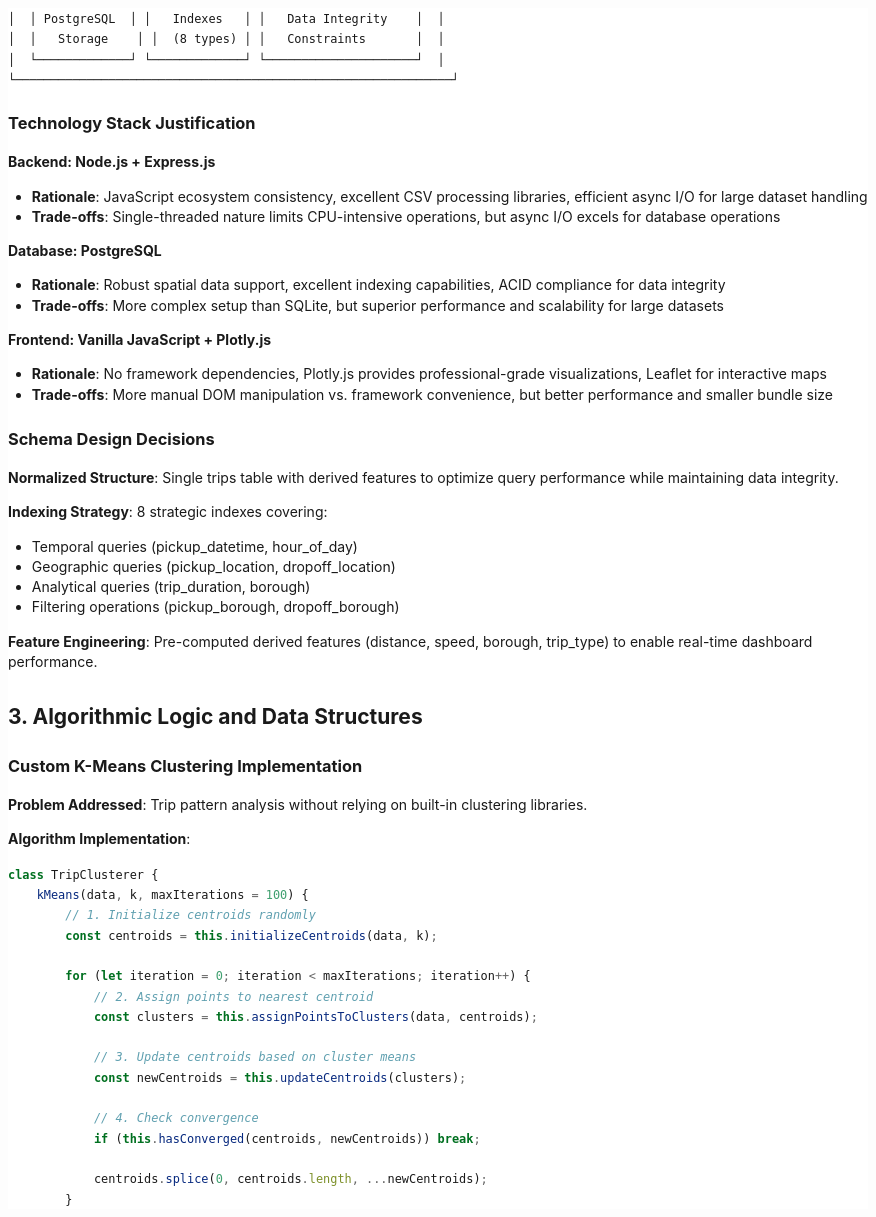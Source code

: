 ```
│  │ PostgreSQL  │ │   Indexes   │ │   Data Integrity    │  │
│  │   Storage    │ │  (8 types) │ │   Constraints       │  │
│  └─────────────┘ └─────────────┘ └─────────────────────┘  │
└─────────────────────────────────────────────────────────────┘
```

### Technology Stack Justification

**Backend: Node.js + Express.js**
- **Rationale**: JavaScript ecosystem consistency, excellent CSV processing libraries, efficient async I/O for large dataset handling
- **Trade-offs**: Single-threaded nature limits CPU-intensive operations, but async I/O excels for database operations

**Database: PostgreSQL**
- **Rationale**: Robust spatial data support, excellent indexing capabilities, ACID compliance for data integrity
- **Trade-offs**: More complex setup than SQLite, but superior performance and scalability for large datasets

**Frontend: Vanilla JavaScript + Plotly.js**
- **Rationale**: No framework dependencies, Plotly.js provides professional-grade visualizations, Leaflet for interactive maps
- **Trade-offs**: More manual DOM manipulation vs. framework convenience, but better performance and smaller bundle size

### Schema Design Decisions

**Normalized Structure**: Single trips table with derived features to optimize query performance while maintaining data integrity.

**Indexing Strategy**: 8 strategic indexes covering:
- Temporal queries (pickup_datetime, hour_of_day)
- Geographic queries (pickup_location, dropoff_location)
- Analytical queries (trip_duration, borough)
- Filtering operations (pickup_borough, dropoff_borough)

**Feature Engineering**: Pre-computed derived features (distance, speed, borough, trip_type) to enable real-time dashboard performance.

## 3. Algorithmic Logic and Data Structures

### Custom K-Means Clustering Implementation

**Problem Addressed**: Trip pattern analysis without relying on built-in clustering libraries.

**Algorithm Implementation**:
```javascript
class TripClusterer {
    kMeans(data, k, maxIterations = 100) {
        // 1. Initialize centroids randomly
        const centroids = this.initializeCentroids(data, k);
        
        for (let iteration = 0; iteration < maxIterations; iteration++) {
            // 2. Assign points to nearest centroid
            const clusters = this.assignPointsToClusters(data, centroids);
            
            // 3. Update centroids based on cluster means
            const newCentroids = this.updateCentroids(clusters);
            
            // 4. Check convergence
            if (this.hasConverged(centroids, newCentroids)) break;
            
            centroids.splice(0, centroids.length, ...newCentroids);
        }
```